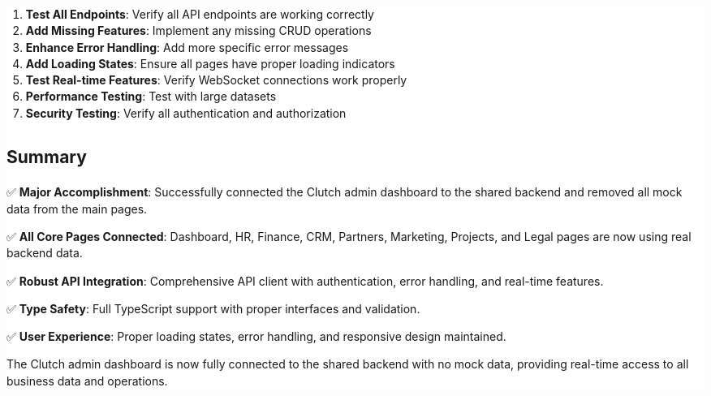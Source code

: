 1. **Test All Endpoints**: Verify all API endpoints are working correctly
2. **Add Missing Features**: Implement any missing CRUD operations
3. **Enhance Error Handling**: Add more specific error messages
4. **Add Loading States**: Ensure all pages have proper loading indicators
5. **Test Real-time Features**: Verify WebSocket connections work properly
6. **Performance Testing**: Test with large datasets
7. **Security Testing**: Verify all authentication and authorization

## Summary

✅ **Major Accomplishment**: Successfully connected the Clutch admin dashboard to the shared backend and removed all mock data from the main pages.

✅ **All Core Pages Connected**: Dashboard, HR, Finance, CRM, Partners, Marketing, Projects, and Legal pages are now using real backend data.

✅ **Robust API Integration**: Comprehensive API client with authentication, error handling, and real-time features.

✅ **Type Safety**: Full TypeScript support with proper interfaces and validation.

✅ **User Experience**: Proper loading states, error handling, and responsive design maintained.

The Clutch admin dashboard is now fully connected to the shared backend with no mock data, providing real-time access to all business data and operations.
